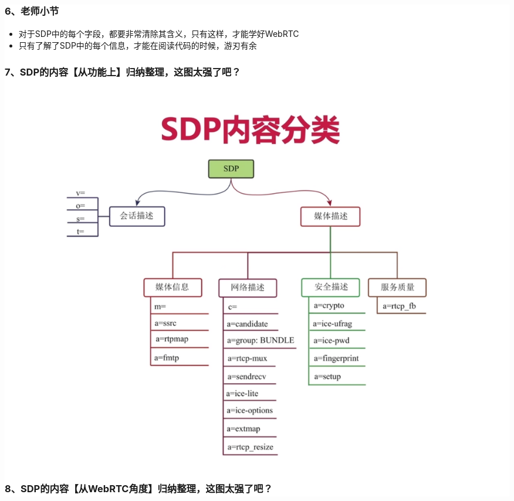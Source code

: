 ### 6、老师小节

- 对于SDP中的每个字段，都要非常清除其含义，只有这样，才能学好WebRTC
- 只有了解了SDP中的每个信息，才能在阅读代码的时候，游刃有余

### 7、SDP的内容【从功能上】归纳整理，这图太强了吧？ 



![image-20220821091859540](day06-WebRTC媒体协商/image-20220821091859540.png)

### 8、SDP的内容【从WebRTC角度】归纳整理，这图太强了吧？ 
